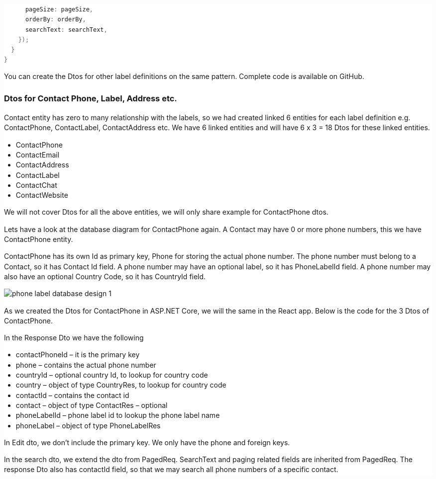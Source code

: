 ```cs
      pageSize: pageSize,
      orderBy: orderBy,
      searchText: searchText,
    });
  }
}
```

You can create the Dtos for other label definitions on the same pattern. Complete code is available on GitHub.

### Dtos for Contact Phone, Label, Address etc.

Contact entity has zero to many relationship with the labels, so we had created linked 6 entities for each label definition e.g. ContactPhone, ContactLabel, ContactAddress etc. We have 6 linked entities and will have 6 x 3 = 18 Dtos for these linked entities.

- ContactPhone
- ContactEmail
- ContactAddress
- ContactLabel
- ContactChat
- ContactWebsite

We will not cover Dtos for all the above entities, we will only share example for ContactPhone dtos.

Lets have a look at the database diagram for ContactPhone again. A Contact may have 0 or more phone numbers, this we have ContactPhone entity.

ContactPhone has its own Id as primary key, Phone for storing the actual phone number. The phone number must belong to a Contact, so it has Contact Id field. A phone number may have an optional label, so it has PhoneLabelId field. A phone number may also have an optional Country Code, so it has CountryId field.

![phone label database design 1](/images/blog/phone-label-database-design-1.jpg "phone label database design 1")

As we created the Dtos for ContactPhone in ASP.NET Core, we will the same in the React app. Below is the code for the 3 Dtos of ContactPhone.

In the Response Dto we have the following

- contactPhoneId – it is the primary key
- phone – contains the actual phone number
- countryId – optional country Id, to lookup for country code
- country – object of type CountryRes, to lookup for country code
- contactId – contains the contact id
- contact – object of type ContactRes – optional
- phoneLabelId – phone label id to lookup the phone label name
- phoneLabel – object of type PhoneLabelRes

In Edit dto, we don’t include the primary key. We only have the phone and foreign keys.

In the search dto, we extend the dto from PagedReq. SearchText and paging related fields are inherited from PagedReq. The response Dto also has contactId field, so that we may search all phone numbers of a specific contact.
